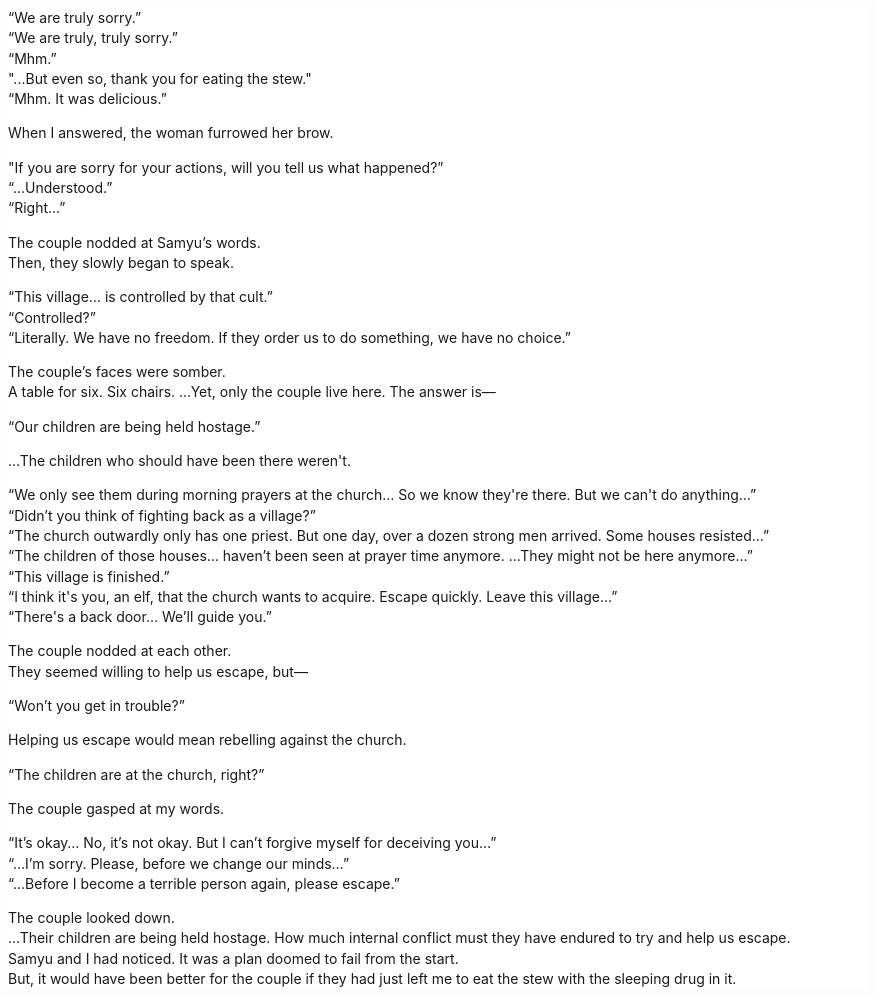 “We are truly sorry.”  
“We are truly, truly sorry.”  
“Mhm.”  
"...But even so, thank you for eating the stew."  
“Mhm. It was delicious.”  
  
When I answered, the woman furrowed her brow.  
  
"If you are sorry for your actions, will you tell us what happened?”  
“…Understood.”  
“Right…”  
  
The couple nodded at Samyu’s words.  
Then, they slowly began to speak.  
  
“This village… is controlled by that cult.”  
“Controlled?”  
“Literally. We have no freedom. If they order us to do something, we
have no choice.”  
  
The couple’s faces were somber.  
A table for six. Six chairs. ...Yet, only the couple live here. The
answer is―  
  
“Our children are being held hostage.”  
  
…The children who should have been there weren't.  
  
“We only see them during morning prayers at the church… So we know
they're there. But we can't do anything…”  
“Didn’t you think of fighting back as a village?”  
“The church outwardly only has one priest. But one day, over a dozen
strong men arrived. Some houses resisted…”  
“The children of those houses… haven’t been seen at prayer time anymore.
…They might not be here anymore…”  
“This village is finished.”  
“I think it's you, an elf, that the church wants to acquire. Escape
quickly. Leave this village…”  
“There's a back door… We’ll guide you.”  
  
The couple nodded at each other.  
They seemed willing to help us escape, but—  
  
“Won’t you get in trouble?”  
  
Helping us escape would mean rebelling against the church.  
  
“The children are at the church, right?”  
  
The couple gasped at my words.  
  
“It’s okay… No, it’s not okay. But I can’t forgive myself for deceiving
you…”  
“…I’m sorry. Please, before we change our minds…”  
“…Before I become a terrible person again, please escape.”  
  
The couple looked down.  
…Their children are being held hostage. How much internal conflict must
they have endured to try and help us escape.  
Samyu and I had noticed. It was a plan doomed to fail from the start.  
But, it would have been better for the couple if they had just left me
to eat the stew with the sleeping drug in it.  
  